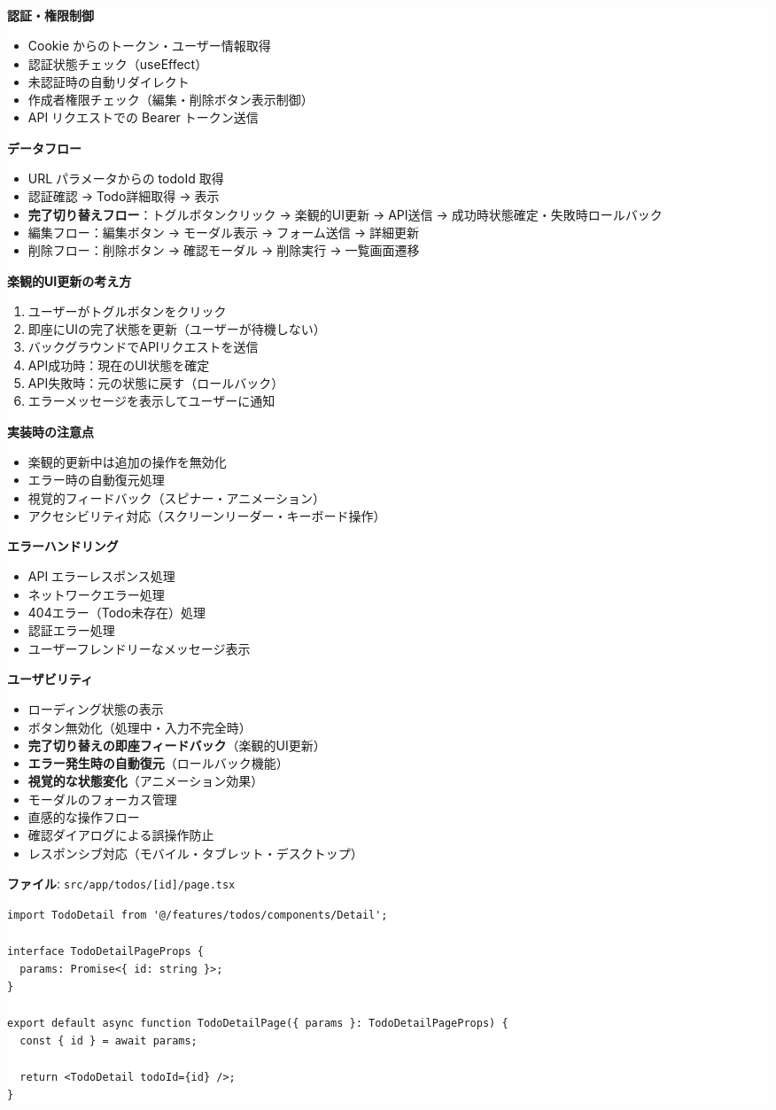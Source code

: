 **認証・権限制御**
- Cookie からのトークン・ユーザー情報取得
- 認証状態チェック（useEffect）
- 未認証時の自動リダイレクト
- 作成者権限チェック（編集・削除ボタン表示制御）
- API リクエストでの Bearer トークン送信

**データフロー**
- URL パラメータからの todoId 取得
- 認証確認 → Todo詳細取得 → 表示
- **完了切り替えフロー**：トグルボタンクリック → 楽観的UI更新 → API送信 → 成功時状態確定・失敗時ロールバック
- 編集フロー：編集ボタン → モーダル表示 → フォーム送信 → 詳細更新
- 削除フロー：削除ボタン → 確認モーダル → 削除実行 → 一覧画面遷移

**楽観的UI更新の考え方**
1. ユーザーがトグルボタンをクリック
2. 即座にUIの完了状態を更新（ユーザーが待機しない）
3. バックグラウンドでAPIリクエストを送信
4. API成功時：現在のUI状態を確定
5. API失敗時：元の状態に戻す（ロールバック）
6. エラーメッセージを表示してユーザーに通知

**実装時の注意点**
- 楽観的更新中は追加の操作を無効化
- エラー時の自動復元処理
- 視覚的フィードバック（スピナー・アニメーション）
- アクセシビリティ対応（スクリーンリーダー・キーボード操作）

**エラーハンドリング**
- API エラーレスポンス処理
- ネットワークエラー処理
- 404エラー（Todo未存在）処理
- 認証エラー処理
- ユーザーフレンドリーなメッセージ表示

**ユーザビリティ**
- ローディング状態の表示
- ボタン無効化（処理中・入力不完全時）
- **完了切り替えの即座フィードバック**（楽観的UI更新）
- **エラー発生時の自動復元**（ロールバック機能）
- **視覚的な状態変化**（アニメーション効果）
- モーダルのフォーカス管理
- 直感的な操作フロー
- 確認ダイアログによる誤操作防止
- レスポンシブ対応（モバイル・タブレット・デスクトップ）

**ファイル**: `src/app/todos/[id]/page.tsx`

```tsx
import TodoDetail from '@/features/todos/components/Detail';

interface TodoDetailPageProps {
  params: Promise<{ id: string }>;
}

export default async function TodoDetailPage({ params }: TodoDetailPageProps) {
  const { id } = await params;
  
  return <TodoDetail todoId={id} />;
}
```
